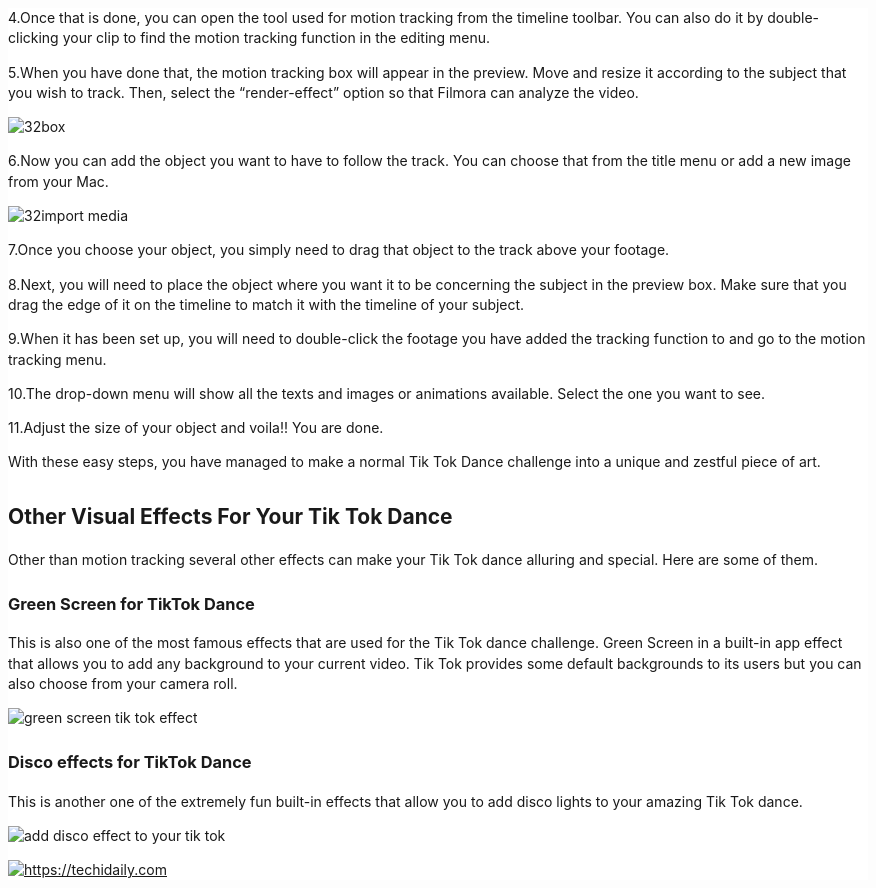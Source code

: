 
4.Once that is done, you can open the tool used for motion tracking from the timeline toolbar. You can also do it by double-clicking your clip to find the motion tracking function in the editing menu.

5.When you have done that, the motion tracking box will appear in the preview. Move and resize it according to the subject that you wish to track. Then, select the “render-effect” option so that Filmora can analyze the video.

![32box](https://images.wondershare.com/filmora/filmoraX/Guide-Mac/32.box.jpg)

6.Now you can add the object you want to have to follow the track. You can choose that from the title menu or add a new image from your Mac.

![32import media](https://images.wondershare.com/filmora/filmoraX/Guide-Mac/32.import-media.jpg)

7.Once you choose your object, you simply need to drag that object to the track above your footage.

8.Next, you will need to place the object where you want it to be concerning the subject in the preview box. Make sure that you drag the edge of it on the timeline to match it with the timeline of your subject.

9.When it has been set up, you will need to double-click the footage you have added the tracking function to and go to the motion tracking menu.

10.The drop-down menu will show all the texts and images or animations available. Select the one you want to see.

11.Adjust the size of your object and voila!! You are done.

With these easy steps, you have managed to make a normal Tik Tok Dance challenge into a unique and zestful piece of art.

## Other Visual Effects For Your Tik Tok Dance

Other than motion tracking several other effects can make your Tik Tok dance alluring and special. Here are some of them.

### Green Screen for TikTok Dance

This is also one of the most famous effects that are used for the Tik Tok dance challenge. Green Screen in a built-in app effect that allows you to add any background to your current video. Tik Tok provides some default backgrounds to its users but you can also choose from your camera roll.

![green screen tik tok effect](https://images.wondershare.com/filmora/Mac-articles/green-screen-tik-tok-effect.jpg)

### Disco effects for TikTok Dance

This is another one of the extremely fun built-in effects that allow you to add disco lights to your amazing Tik Tok dance.

 ![add disco effect to your tik tok](https://images.wondershare.com/filmora/Mac-articles/add-disco-effect-to-your-tik-tok.jpg)


<a href="https://bluettius.sjv.io/c/5597632/2139120/17108" target="_top" id="2139120">
  <img src="//a.impactradius-go.com/display-ad/17108-2139120" border="0" alt="https://techidaily.com" width="250" height="90"/>
</a>
<img height="0" width="0" src="https://bluettius.sjv.io/i/5597632/2139120/17108" style="position:absolute;visibility:hidden;" border="0" />
